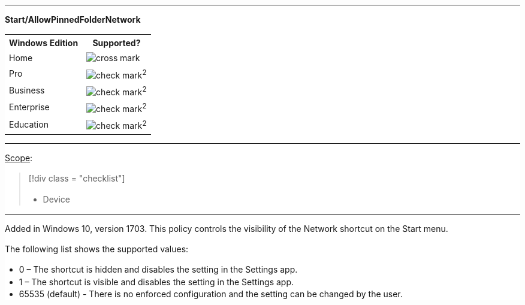 


<hr/>


<a href="" id="start-allowpinnedfoldernetwork"></a>**Start/AllowPinnedFolderNetwork**  


<table>
<tr>
    <th>Windows Edition</th>
    <th>Supported?</th>
</tr>
<tr>
    <td>Home</td>
    <td><img src="images/crossmark.png" alt="cross mark" /></td>
</tr>
<tr>
    <td>Pro</td>
    <td><img src="images/checkmark.png" alt="check mark" /><sup>2</sup></td>
</tr>
<tr>
    <td>Business</td>
    <td><img src="images/checkmark.png" alt="check mark" /><sup>2</sup></td>
</tr>
<tr>
    <td>Enterprise</td>
    <td><img src="images/checkmark.png" alt="check mark" /><sup>2</sup></td>
</tr>
<tr>
    <td>Education</td>
    <td><img src="images/checkmark.png" alt="check mark" /><sup>2</sup></td>
</tr>
</table>


<hr/>


[Scope](./policy-configuration-service-provider.md#policy-scope):

> [!div class = "checklist"]
> * Device

<hr/>



Added in Windows 10, version 1703. This policy controls the visibility of the Network shortcut on the Start menu.



The following list shows the supported values:

-   0 – The shortcut is hidden and disables the setting in the Settings app.
-   1 – The shortcut is visible and disables the setting in the Settings app.
-   65535 (default) - There is no enforced configuration and the setting can be changed by the user.
